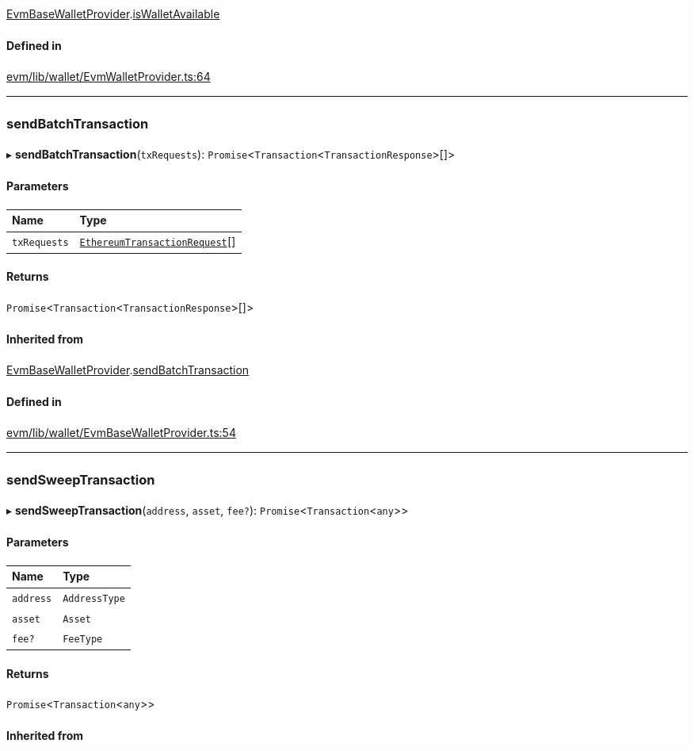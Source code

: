 [EvmBaseWalletProvider](../wiki/@liquality.evm.EvmBaseWalletProvider).[isWalletAvailable](../wiki/@liquality.evm.EvmBaseWalletProvider#iswalletavailable)

#### Defined in

[evm/lib/wallet/EvmWalletProvider.ts:64](https://github.com/liquality/chainabstractionlayer/blob/9cc13847/packages/evm/lib/wallet/EvmWalletProvider.ts#L64)

___

### sendBatchTransaction

▸ **sendBatchTransaction**(`txRequests`): `Promise`<`Transaction`<`TransactionResponse`\>[]\>

#### Parameters

| Name | Type |
| :------ | :------ |
| `txRequests` | [`EthereumTransactionRequest`](../wiki/@liquality.evm.EvmTypes#ethereumtransactionrequest)[] |

#### Returns

`Promise`<`Transaction`<`TransactionResponse`\>[]\>

#### Inherited from

[EvmBaseWalletProvider](../wiki/@liquality.evm.EvmBaseWalletProvider).[sendBatchTransaction](../wiki/@liquality.evm.EvmBaseWalletProvider#sendbatchtransaction)

#### Defined in

[evm/lib/wallet/EvmBaseWalletProvider.ts:54](https://github.com/liquality/chainabstractionlayer/blob/9cc13847/packages/evm/lib/wallet/EvmBaseWalletProvider.ts#L54)

___

### sendSweepTransaction

▸ **sendSweepTransaction**(`address`, `asset`, `fee?`): `Promise`<`Transaction`<`any`\>\>

#### Parameters

| Name | Type |
| :------ | :------ |
| `address` | `AddressType` |
| `asset` | `Asset` |
| `fee?` | `FeeType` |

#### Returns

`Promise`<`Transaction`<`any`\>\>

#### Inherited from

